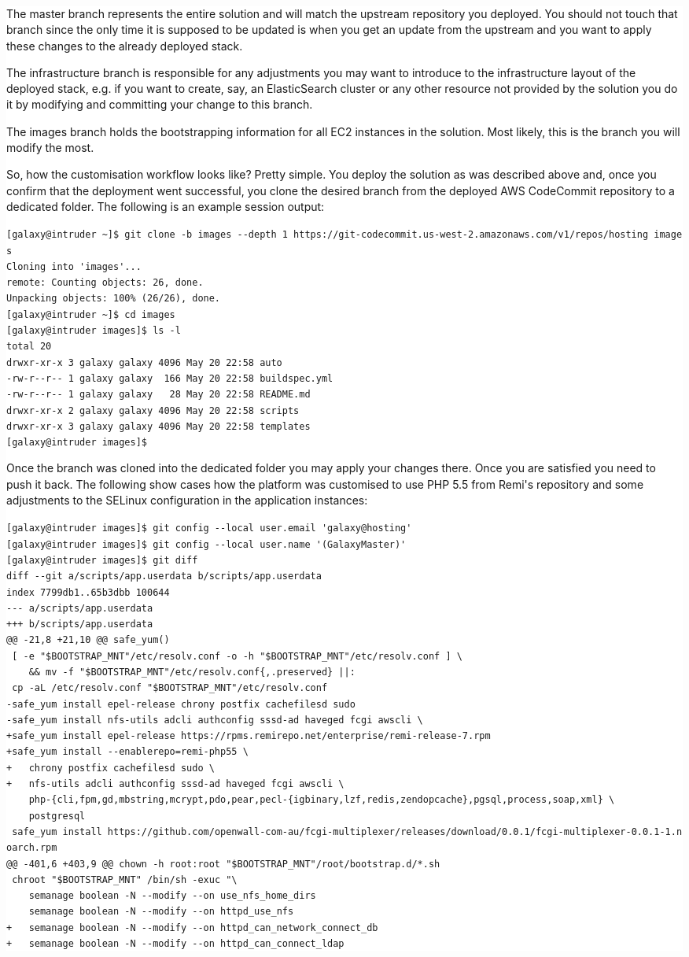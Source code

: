 The master branch represents the entire solution and will match the upstream
repository you deployed.  You should not touch that branch since the only time
it is supposed to be updated is when you get an update from the upstream and
you want to apply these changes to the already deployed stack.

The infrastructure branch is responsible for any adjustments you may want to
introduce to the infrastructure layout of the deployed stack, e.g. if you want
to create, say, an ElasticSearch cluster or any other resource not provided by
the solution you do it by modifying and committing your change to this branch.

The images branch holds the bootstrapping information for all EC2 instances in
the solution.  Most likely, this is the branch you will modify the most.

So, how the customisation workflow looks like?  Pretty simple.  You deploy the
solution as was described above and, once you confirm that the deployment went
successful, you clone the desired branch from the deployed AWS CodeCommit
repository to a dedicated folder.  The following is an example session output:

    [galaxy@intruder ~]$ git clone -b images --depth 1 https://git-codecommit.us-west-2.amazonaws.com/v1/repos/hosting images
    Cloning into 'images'...
    remote: Counting objects: 26, done.
    Unpacking objects: 100% (26/26), done.
    [galaxy@intruder ~]$ cd images
    [galaxy@intruder images]$ ls -l
    total 20
    drwxr-xr-x 3 galaxy galaxy 4096 May 20 22:58 auto
    -rw-r--r-- 1 galaxy galaxy  166 May 20 22:58 buildspec.yml
    -rw-r--r-- 1 galaxy galaxy   28 May 20 22:58 README.md
    drwxr-xr-x 2 galaxy galaxy 4096 May 20 22:58 scripts
    drwxr-xr-x 3 galaxy galaxy 4096 May 20 22:58 templates
    [galaxy@intruder images]$

Once the branch was cloned into the dedicated folder you may apply your changes
there.  Once you are satisfied you need to push it back.  The following show
cases how the platform was customised to use PHP 5.5 from Remi's repository and
some adjustments to the SELinux configuration in the application instances:

    [galaxy@intruder images]$ git config --local user.email 'galaxy@hosting'
    [galaxy@intruder images]$ git config --local user.name '(GalaxyMaster)'
    [galaxy@intruder images]$ git diff
    diff --git a/scripts/app.userdata b/scripts/app.userdata
    index 7799db1..65b3dbb 100644
    --- a/scripts/app.userdata
    +++ b/scripts/app.userdata
    @@ -21,8 +21,10 @@ safe_yum()
     [ -e "$BOOTSTRAP_MNT"/etc/resolv.conf -o -h "$BOOTSTRAP_MNT"/etc/resolv.conf ] \
     	&& mv -f "$BOOTSTRAP_MNT"/etc/resolv.conf{,.preserved} ||:
     cp -aL /etc/resolv.conf "$BOOTSTRAP_MNT"/etc/resolv.conf
    -safe_yum install epel-release chrony postfix cachefilesd sudo
    -safe_yum install nfs-utils adcli authconfig sssd-ad haveged fcgi awscli \
    +safe_yum install epel-release https://rpms.remirepo.net/enterprise/remi-release-7.rpm
    +safe_yum install --enablerepo=remi-php55 \
    +	chrony postfix cachefilesd sudo \
    +	nfs-utils adcli authconfig sssd-ad haveged fcgi awscli \
     	php-{cli,fpm,gd,mbstring,mcrypt,pdo,pear,pecl-{igbinary,lzf,redis,zendopcache},pgsql,process,soap,xml} \
     	postgresql
     safe_yum install https://github.com/openwall-com-au/fcgi-multiplexer/releases/download/0.0.1/fcgi-multiplexer-0.0.1-1.noarch.rpm
    @@ -401,6 +403,9 @@ chown -h root:root "$BOOTSTRAP_MNT"/root/bootstrap.d/*.sh
     chroot "$BOOTSTRAP_MNT" /bin/sh -exuc "\
     	semanage boolean -N --modify --on use_nfs_home_dirs
     	semanage boolean -N --modify --on httpd_use_nfs
    +	semanage boolean -N --modify --on httpd_can_network_connect_db
    +	semanage boolean -N --modify --on httpd_can_connect_ldap